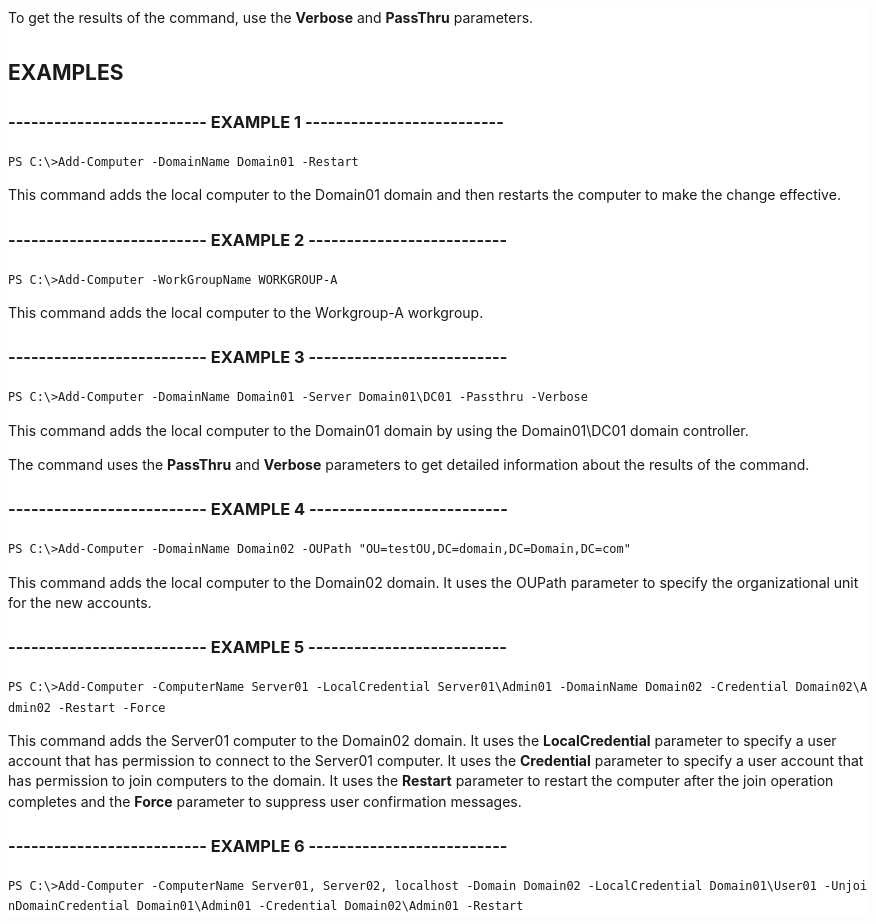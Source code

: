 To get the results of the command, use the **Verbose** and **PassThru** parameters.
## EXAMPLES

### -------------------------- EXAMPLE 1 --------------------------
```
PS C:\>Add-Computer -DomainName Domain01 -Restart
```

This command adds the local computer to the Domain01 domain and then restarts the computer to make the change effective.
### -------------------------- EXAMPLE 2 --------------------------
```
PS C:\>Add-Computer -WorkGroupName WORKGROUP-A
```

This command adds the local computer to the Workgroup-A workgroup.
### -------------------------- EXAMPLE 3 --------------------------
```
PS C:\>Add-Computer -DomainName Domain01 -Server Domain01\DC01 -Passthru -Verbose
```

This command adds the local computer to the Domain01 domain by using the Domain01\DC01 domain controller.

The command uses the **PassThru** and **Verbose** parameters to get detailed information about the results of the command.
### -------------------------- EXAMPLE 4 --------------------------
```
PS C:\>Add-Computer -DomainName Domain02 -OUPath "OU=testOU,DC=domain,DC=Domain,DC=com"
```

This command adds the local computer to the Domain02 domain.
It uses the OUPath parameter to specify the organizational unit for the new accounts.
### -------------------------- EXAMPLE 5 --------------------------
```
PS C:\>Add-Computer -ComputerName Server01 -LocalCredential Server01\Admin01 -DomainName Domain02 -Credential Domain02\Admin02 -Restart -Force
```

This command adds the Server01 computer to the Domain02 domain.
It uses the **LocalCredential** parameter to specify a user account that has permission to connect to the Server01 computer.
It uses the **Credential** parameter to specify a user account that has permission to join computers to the domain.
It uses the **Restart** parameter to restart the computer after the join operation completes and the **Force** parameter to suppress user confirmation messages.
### -------------------------- EXAMPLE 6 --------------------------
```
PS C:\>Add-Computer -ComputerName Server01, Server02, localhost -Domain Domain02 -LocalCredential Domain01\User01 -UnjoinDomainCredential Domain01\Admin01 -Credential Domain02\Admin01 -Restart
```
